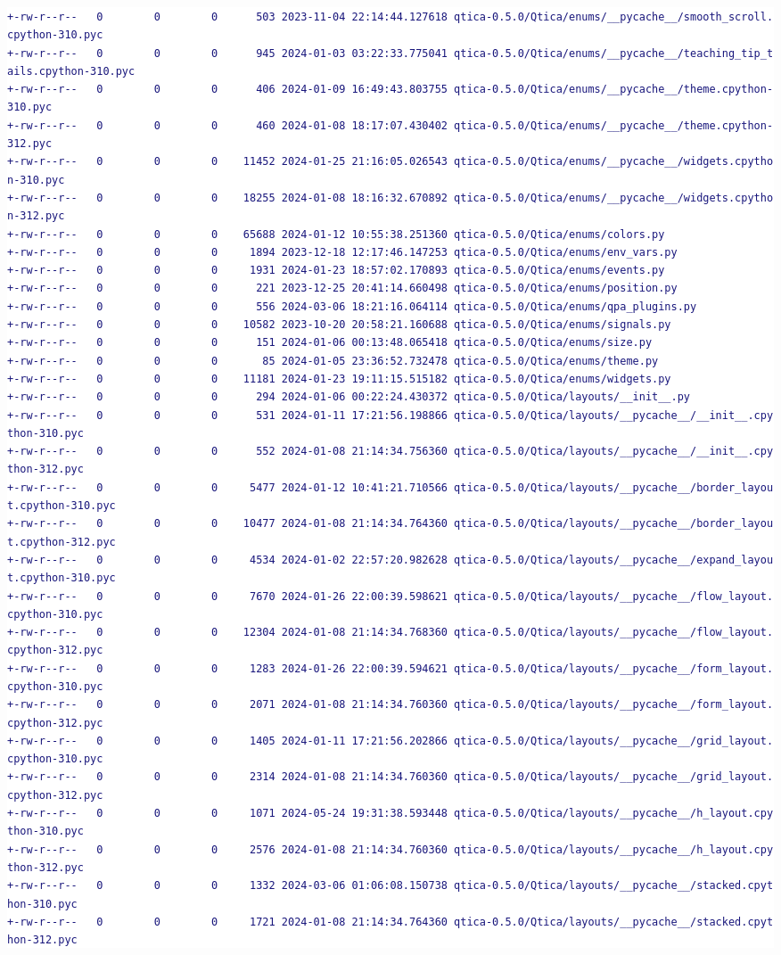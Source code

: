 ```diff
+-rw-r--r--   0        0        0      503 2023-11-04 22:14:44.127618 qtica-0.5.0/Qtica/enums/__pycache__/smooth_scroll.cpython-310.pyc
+-rw-r--r--   0        0        0      945 2024-01-03 03:22:33.775041 qtica-0.5.0/Qtica/enums/__pycache__/teaching_tip_tails.cpython-310.pyc
+-rw-r--r--   0        0        0      406 2024-01-09 16:49:43.803755 qtica-0.5.0/Qtica/enums/__pycache__/theme.cpython-310.pyc
+-rw-r--r--   0        0        0      460 2024-01-08 18:17:07.430402 qtica-0.5.0/Qtica/enums/__pycache__/theme.cpython-312.pyc
+-rw-r--r--   0        0        0    11452 2024-01-25 21:16:05.026543 qtica-0.5.0/Qtica/enums/__pycache__/widgets.cpython-310.pyc
+-rw-r--r--   0        0        0    18255 2024-01-08 18:16:32.670892 qtica-0.5.0/Qtica/enums/__pycache__/widgets.cpython-312.pyc
+-rw-r--r--   0        0        0    65688 2024-01-12 10:55:38.251360 qtica-0.5.0/Qtica/enums/colors.py
+-rw-r--r--   0        0        0     1894 2023-12-18 12:17:46.147253 qtica-0.5.0/Qtica/enums/env_vars.py
+-rw-r--r--   0        0        0     1931 2024-01-23 18:57:02.170893 qtica-0.5.0/Qtica/enums/events.py
+-rw-r--r--   0        0        0      221 2023-12-25 20:41:14.660498 qtica-0.5.0/Qtica/enums/position.py
+-rw-r--r--   0        0        0      556 2024-03-06 18:21:16.064114 qtica-0.5.0/Qtica/enums/qpa_plugins.py
+-rw-r--r--   0        0        0    10582 2023-10-20 20:58:21.160688 qtica-0.5.0/Qtica/enums/signals.py
+-rw-r--r--   0        0        0      151 2024-01-06 00:13:48.065418 qtica-0.5.0/Qtica/enums/size.py
+-rw-r--r--   0        0        0       85 2024-01-05 23:36:52.732478 qtica-0.5.0/Qtica/enums/theme.py
+-rw-r--r--   0        0        0    11181 2024-01-23 19:11:15.515182 qtica-0.5.0/Qtica/enums/widgets.py
+-rw-r--r--   0        0        0      294 2024-01-06 00:22:24.430372 qtica-0.5.0/Qtica/layouts/__init__.py
+-rw-r--r--   0        0        0      531 2024-01-11 17:21:56.198866 qtica-0.5.0/Qtica/layouts/__pycache__/__init__.cpython-310.pyc
+-rw-r--r--   0        0        0      552 2024-01-08 21:14:34.756360 qtica-0.5.0/Qtica/layouts/__pycache__/__init__.cpython-312.pyc
+-rw-r--r--   0        0        0     5477 2024-01-12 10:41:21.710566 qtica-0.5.0/Qtica/layouts/__pycache__/border_layout.cpython-310.pyc
+-rw-r--r--   0        0        0    10477 2024-01-08 21:14:34.764360 qtica-0.5.0/Qtica/layouts/__pycache__/border_layout.cpython-312.pyc
+-rw-r--r--   0        0        0     4534 2024-01-02 22:57:20.982628 qtica-0.5.0/Qtica/layouts/__pycache__/expand_layout.cpython-310.pyc
+-rw-r--r--   0        0        0     7670 2024-01-26 22:00:39.598621 qtica-0.5.0/Qtica/layouts/__pycache__/flow_layout.cpython-310.pyc
+-rw-r--r--   0        0        0    12304 2024-01-08 21:14:34.768360 qtica-0.5.0/Qtica/layouts/__pycache__/flow_layout.cpython-312.pyc
+-rw-r--r--   0        0        0     1283 2024-01-26 22:00:39.594621 qtica-0.5.0/Qtica/layouts/__pycache__/form_layout.cpython-310.pyc
+-rw-r--r--   0        0        0     2071 2024-01-08 21:14:34.760360 qtica-0.5.0/Qtica/layouts/__pycache__/form_layout.cpython-312.pyc
+-rw-r--r--   0        0        0     1405 2024-01-11 17:21:56.202866 qtica-0.5.0/Qtica/layouts/__pycache__/grid_layout.cpython-310.pyc
+-rw-r--r--   0        0        0     2314 2024-01-08 21:14:34.760360 qtica-0.5.0/Qtica/layouts/__pycache__/grid_layout.cpython-312.pyc
+-rw-r--r--   0        0        0     1071 2024-05-24 19:31:38.593448 qtica-0.5.0/Qtica/layouts/__pycache__/h_layout.cpython-310.pyc
+-rw-r--r--   0        0        0     2576 2024-01-08 21:14:34.760360 qtica-0.5.0/Qtica/layouts/__pycache__/h_layout.cpython-312.pyc
+-rw-r--r--   0        0        0     1332 2024-03-06 01:06:08.150738 qtica-0.5.0/Qtica/layouts/__pycache__/stacked.cpython-310.pyc
+-rw-r--r--   0        0        0     1721 2024-01-08 21:14:34.764360 qtica-0.5.0/Qtica/layouts/__pycache__/stacked.cpython-312.pyc
```